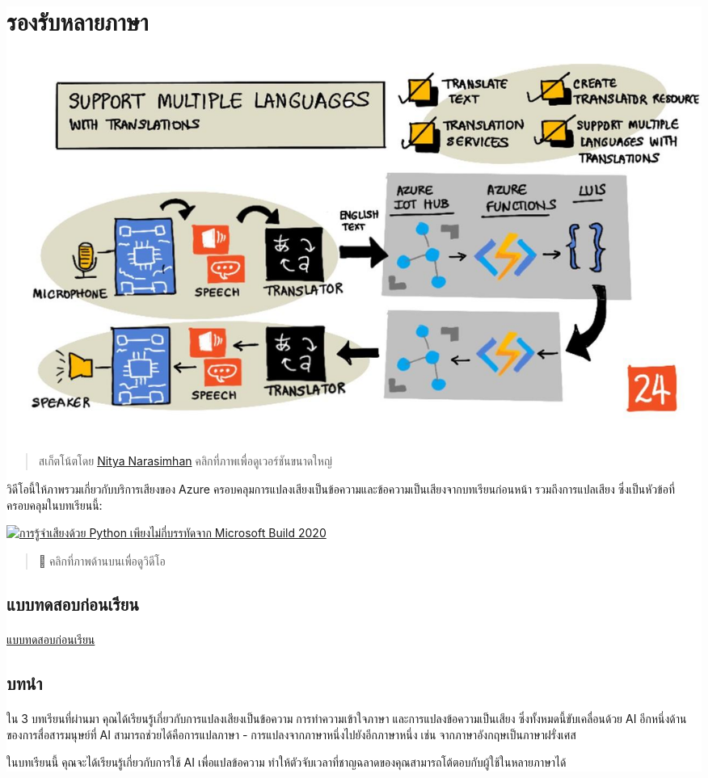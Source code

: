 
# รองรับหลายภาษา

![ภาพสเก็ตโน้ตที่สรุปบทเรียนนี้](../../../../../translated_images/lesson-24.4246968ed058510ab275052e87ef9aa89c7b2f938915d103c605c04dc6cd5bb7.th.jpg)

> สเก็ตโน้ตโดย [Nitya Narasimhan](https://github.com/nitya) คลิกที่ภาพเพื่อดูเวอร์ชันขนาดใหญ่

วิดีโอนี้ให้ภาพรวมเกี่ยวกับบริการเสียงของ Azure ครอบคลุมการแปลงเสียงเป็นข้อความและข้อความเป็นเสียงจากบทเรียนก่อนหน้า รวมถึงการแปลเสียง ซึ่งเป็นหัวข้อที่ครอบคลุมในบทเรียนนี้:

[![การรู้จำเสียงด้วย Python เพียงไม่กี่บรรทัดจาก Microsoft Build 2020](https://img.youtube.com/vi/h6xbpMPSGEA/0.jpg)](https://www.youtube.com/watch?v=h6xbpMPSGEA)

> 🎥 คลิกที่ภาพด้านบนเพื่อดูวิดีโอ

## แบบทดสอบก่อนเรียน

[แบบทดสอบก่อนเรียน](https://black-meadow-040d15503.1.azurestaticapps.net/quiz/47)

## บทนำ

ใน 3 บทเรียนที่ผ่านมา คุณได้เรียนรู้เกี่ยวกับการแปลงเสียงเป็นข้อความ การทำความเข้าใจภาษา และการแปลงข้อความเป็นเสียง ซึ่งทั้งหมดนี้ขับเคลื่อนด้วย AI อีกหนึ่งด้านของการสื่อสารมนุษย์ที่ AI สามารถช่วยได้คือการแปลภาษา - การแปลงจากภาษาหนึ่งไปยังอีกภาษาหนึ่ง เช่น จากภาษาอังกฤษเป็นภาษาฝรั่งเศส

ในบทเรียนนี้ คุณจะได้เรียนรู้เกี่ยวกับการใช้ AI เพื่อแปลข้อความ ทำให้ตัวจับเวลาที่ชาญฉลาดของคุณสามารถโต้ตอบกับผู้ใช้ในหลายภาษาได้
